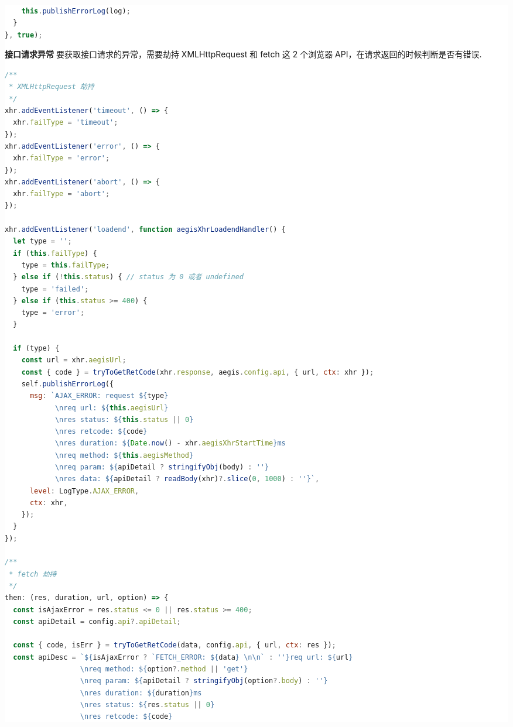 ```js
    this.publishErrorLog(log);
  }
}, true);
```

**接口请求异常**
要获取接口请求的异常，需要劫持 XMLHttpRequest 和 fetch 这 2 个浏览器 API，在请求返回的时候判断是否有错误.

```js
/**
 * XMLHttpRequest 劫持
 */
xhr.addEventListener('timeout', () => {
  xhr.failType = 'timeout';
});
xhr.addEventListener('error', () => {
  xhr.failType = 'error';
});
xhr.addEventListener('abort', () => {
  xhr.failType = 'abort';
});

xhr.addEventListener('loadend', function aegisXhrLoadendHandler() {
  let type = '';
  if (this.failType) {
    type = this.failType;
  } else if (!this.status) { // status 为 0 或者 undefined
    type = 'failed';
  } else if (this.status >= 400) {
    type = 'error';
  }

  if (type) {
    const url = xhr.aegisUrl;
    const { code } = tryToGetRetCode(xhr.response, aegis.config.api, { url, ctx: xhr });
    self.publishErrorLog({
      msg: `AJAX_ERROR: request ${type}
            \nreq url: ${this.aegisUrl}
            \nres status: ${this.status || 0}
            \nres retcode: ${code}
            \nres duration: ${Date.now() - xhr.aegisXhrStartTime}ms
            \nreq method: ${this.aegisMethod}
            \nreq param: ${apiDetail ? stringifyObj(body) : ''}
            \nres data: ${apiDetail ? readBody(xhr)?.slice(0, 1000) : ''}`,
      level: LogType.AJAX_ERROR,
      ctx: xhr,
    });
  }
});

/**
 * fetch 劫持
 */
then: (res, duration, url, option) => {
  const isAjaxError = res.status <= 0 || res.status >= 400;
  const apiDetail = config.api?.apiDetail;

  const { code, isErr } = tryToGetRetCode(data, config.api, { url, ctx: res });
  const apiDesc = `${isAjaxError ? `FETCH_ERROR: ${data} \n\n` : ''}req url: ${url} 
                  \nreq method: ${option?.method || 'get'} 
                  \nreq param: ${apiDetail ? stringifyObj(option?.body) : ''} 
                  \nres duration: ${duration}ms 
                  \nres status: ${res.status || 0} 
                  \nres retcode: ${code}
```